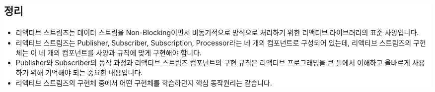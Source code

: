 ## 정리

- 리액티브 스트림즈는 데이터 스트림을 Non-Blocking이면서 비동기적으로 방식으로 처리하기 위한 리액티브 라이브러리의 표준 사양입니다.
- 리액티브 스트림즈는 Publisher, Subscriber, Subscription, Processor라는 네 개의 컴포넌트로 구성되어 있는데, 리액티브 스트림즈의 구현체는 이 네 개의 컴포넌트를 사양과 규칙에 맞게 구현해야 합니다.
- Publisher와 Subscriber의 동작 과정과 리액티브 스트림즈 컴포넌트의 구현 규칙은 리액티브 프로그래밍을 큰 틀에서 이해하고 올바르게 사용하기 위해 기억해야 되는 중요한 내용입니다.
- 리액티브 스트림즈의 구현체 중에서 어떤 구현체를 학습하던지 핵심 동작원리는 같습니다.